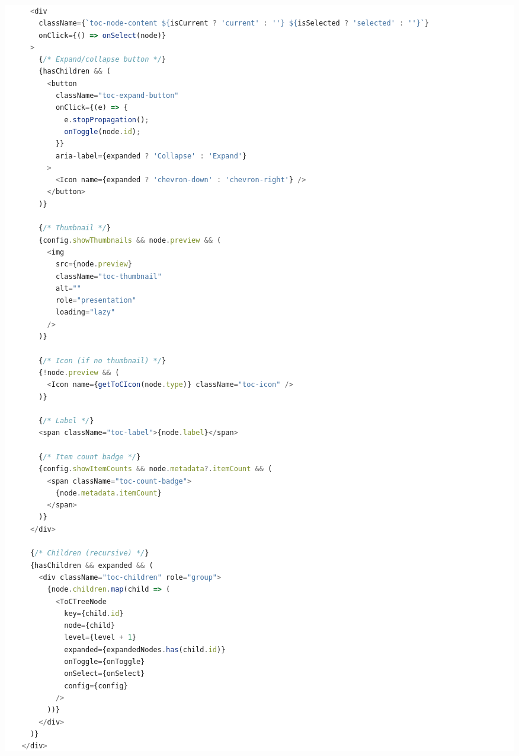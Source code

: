 ```typescript
      <div
        className={`toc-node-content ${isCurrent ? 'current' : ''} ${isSelected ? 'selected' : ''}`}
        onClick={() => onSelect(node)}
      >
        {/* Expand/collapse button */}
        {hasChildren && (
          <button
            className="toc-expand-button"
            onClick={(e) => {
              e.stopPropagation();
              onToggle(node.id);
            }}
            aria-label={expanded ? 'Collapse' : 'Expand'}
          >
            <Icon name={expanded ? 'chevron-down' : 'chevron-right'} />
          </button>
        )}
        
        {/* Thumbnail */}
        {config.showThumbnails && node.preview && (
          <img
            src={node.preview}
            className="toc-thumbnail"
            alt=""
            role="presentation"
            loading="lazy"
          />
        )}
        
        {/* Icon (if no thumbnail) */}
        {!node.preview && (
          <Icon name={getToCIcon(node.type)} className="toc-icon" />
        )}
        
        {/* Label */}
        <span className="toc-label">{node.label}</span>
        
        {/* Item count badge */}
        {config.showItemCounts && node.metadata?.itemCount && (
          <span className="toc-count-badge">
            {node.metadata.itemCount}
          </span>
        )}
      </div>
      
      {/* Children (recursive) */}
      {hasChildren && expanded && (
        <div className="toc-children" role="group">
          {node.children.map(child => (
            <ToCTreeNode
              key={child.id}
              node={child}
              level={level + 1}
              expanded={expandedNodes.has(child.id)}
              onToggle={onToggle}
              onSelect={onSelect}
              config={config}
            />
          ))}
        </div>
      )}
    </div>
```